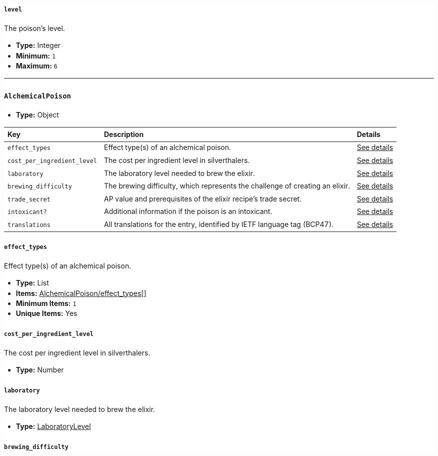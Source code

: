 #### <a name="AnimalVenom/level"></a> `level`

The poison’s level.

- **Type:** Integer
- **Minimum:** `1`
- **Maximum:** `6`

---

### <a name="AlchemicalPoison"></a> `AlchemicalPoison`

- **Type:** Object

Key | Description | Details
:-- | :-- | :--
`effect_types` | Effect type(s) of an alchemical poison. | <a href="#AlchemicalPoison/effect_types">See details</a>
`cost_per_ingredient_level` | The cost per ingredient level in silverthalers. | <a href="#AlchemicalPoison/cost_per_ingredient_level">See details</a>
`laboratory` | The laboratory level needed to brew the elixir. | <a href="#AlchemicalPoison/laboratory">See details</a>
`brewing_difficulty` | The brewing difficulty, which represents the challenge of creating an elixir. | <a href="#AlchemicalPoison/brewing_difficulty">See details</a>
`trade_secret` | AP value and prerequisites of the elixir recipe’s trade secret. | <a href="#AlchemicalPoison/trade_secret">See details</a>
`intoxicant?` | Additional information if the poison is an intoxicant. | <a href="#AlchemicalPoison/intoxicant">See details</a>
`translations` | All translations for the entry, identified by IETF language tag (BCP47). | <a href="#AlchemicalPoison/translations">See details</a>

#### <a name="AlchemicalPoison/effect_types"></a> `effect_types`

Effect type(s) of an alchemical poison.

- **Type:** List
- **Items:** <a href="#AlchemicalPoison/effect_types[]">AlchemicalPoison/effect_types[]</a>
- **Minimum Items:** `1`
- **Unique Items:** Yes

#### <a name="AlchemicalPoison/cost_per_ingredient_level"></a> `cost_per_ingredient_level`

The cost per ingredient level in silverthalers.

- **Type:** Number

#### <a name="AlchemicalPoison/laboratory"></a> `laboratory`

The laboratory level needed to brew the elixir.

- **Type:** <a href="./_Herbary.md#LaboratoryLevel">LaboratoryLevel</a>

#### <a name="AlchemicalPoison/brewing_difficulty"></a> `brewing_difficulty`
